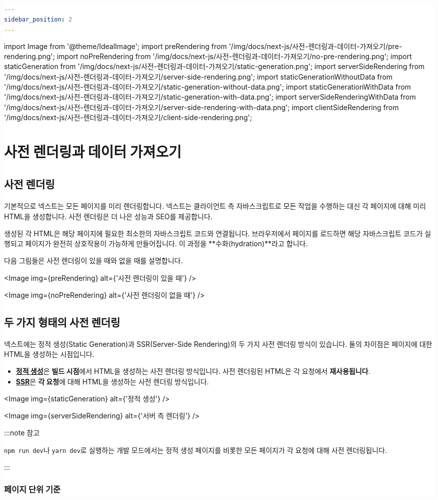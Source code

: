 ```yaml
---
sidebar_position: 2
---
```


import Image from '@theme/IdealImage';
import preRendering from '/img/docs/next-js/사전-렌더링과-데이터-가져오기/pre-rendering.png';
import noPreRendering from '/img/docs/next-js/사전-렌더링과-데이터-가져오기/no-pre-rendering.png';
import staticGeneration from '/img/docs/next-js/사전-렌더링과-데이터-가져오기/static-generation.png';
import serverSideRendering from '/img/docs/next-js/사전-렌더링과-데이터-가져오기/server-side-rendering.png';
import staticGenerationWithoutData from '/img/docs/next-js/사전-렌더링과-데이터-가져오기/static-generation-without-data.png';
import staticGenerationWithData from '/img/docs/next-js/사전-렌더링과-데이터-가져오기/static-generation-with-data.png';
import serverSideRenderingWithData from '/img/docs/next-js/사전-렌더링과-데이터-가져오기/server-side-rendering-with-data.png';
import clientSideRendering from '/img/docs/next-js/사전-렌더링과-데이터-가져오기/client-side-rendering.png';

# 사전 렌더링과 데이터 가져오기

## 사전 렌더링

기본적으로 넥스트는 모든 페이지를 미리 렌더링합니다. 넥스트는 클라이언트 측 자바스크립트로 모든 작업을 수행하는 대신 각 페이지에 대해 미리 HTML을 생성합니다. 사전 렌더링은 더 나은 성능과 SEO를 제공합니다.

생성된 각 HTML은 해당 페이지에 필요한 최소한의 자바스크립트 코드와 연결됩니다. 브라우저에서 페이지를 로드하면 해당 자바스크립트 코드가 실행되고 페이지가 완전히 상호작용이 가능하게 만들어집니다. 이 과정을 **수화(hydration)**라고 합니다.

다음 그림들은 사전 렌더링이 있을 때와 없을 때를 설명합니다.

<Image img={preRendering} alt={'사전 렌더링이 있을 때'} />

<Image img={noPreRendering} alt={'사전 렌더링이 없을 때'} />

## 두 가지 형태의 사전 렌더링

넥스트에는 정적 생성(Static Generation)과 SSR(Server-Side Rendering)의 두 가지 사전 렌더링 방식이 있습니다. 둘의 차이점은 페이지에 대한 HTML을 생성하는 시점입니다.

- [**정적 생성**](../기본-기능/페이지.md/#정적-생성)은 **빌드 시점**에서 HTML을 생성하는 사전 렌더링 방식입니다. 사전 렌더링된 HTML은 각 요청에서 **재사용됩니다**.
- [**SSR**](../기본-기능/페이지.md/#ssr)은 **각 요청**에 대해 HTML을 생성하는 사전 렌더링 방식입니다.

<Image img={staticGeneration} alt={'정적 생성'} />

<Image img={serverSideRendering} alt={'서버 측 렌더링'} />

:::note 참고

`npm run dev`나 `yarn dev`로 실행하는 개발 모드에서는 정적 생성 페이지를 비롯한 모든 페이지가 각 요청에 대해 사전 렌더링됩니다.

:::

### 페이지 단위 기준
